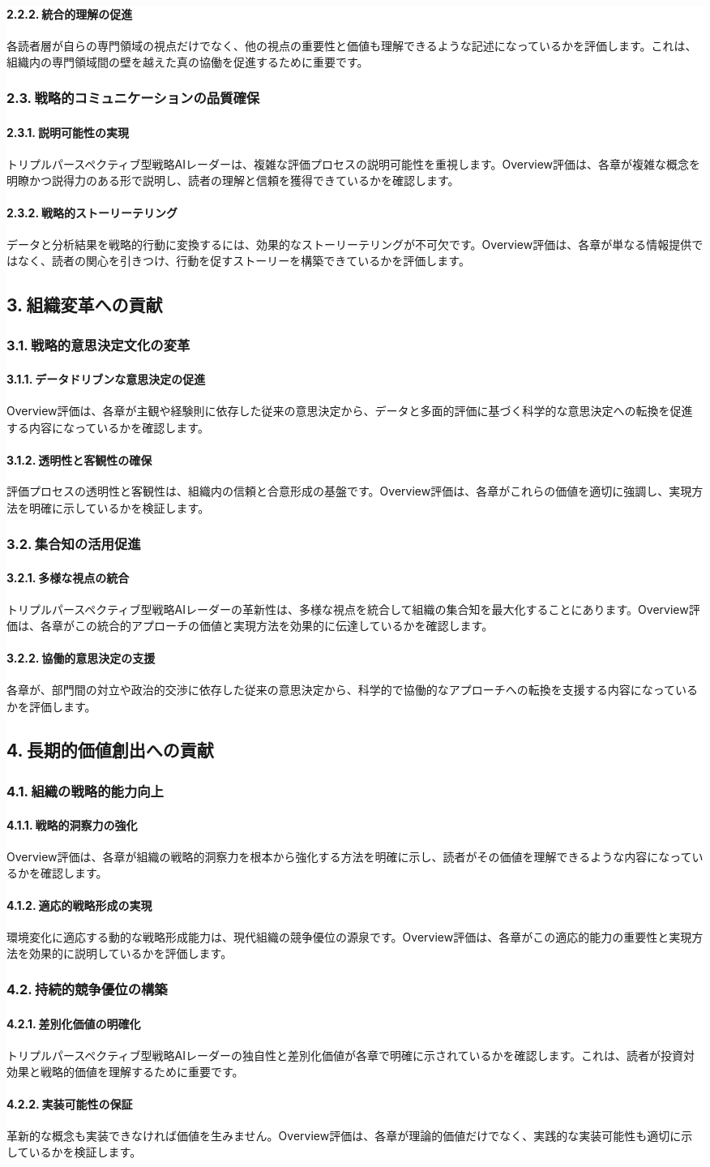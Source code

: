 #### 2.2.2. 統合的理解の促進
各読者層が自らの専門領域の視点だけでなく、他の視点の重要性と価値も理解できるような記述になっているかを評価します。これは、組織内の専門領域間の壁を越えた真の協働を促進するために重要です。

### 2.3. 戦略的コミュニケーションの品質確保

#### 2.3.1. 説明可能性の実現
トリプルパースペクティブ型戦略AIレーダーは、複雑な評価プロセスの説明可能性を重視します。Overview評価は、各章が複雑な概念を明瞭かつ説得力のある形で説明し、読者の理解と信頼を獲得できているかを確認します。

#### 2.3.2. 戦略的ストーリーテリング
データと分析結果を戦略的行動に変換するには、効果的なストーリーテリングが不可欠です。Overview評価は、各章が単なる情報提供ではなく、読者の関心を引きつけ、行動を促すストーリーを構築できているかを評価します。

## 3. 組織変革への貢献

### 3.1. 戦略的意思決定文化の変革

#### 3.1.1. データドリブンな意思決定の促進
Overview評価は、各章が主観や経験則に依存した従来の意思決定から、データと多面的評価に基づく科学的な意思決定への転換を促進する内容になっているかを確認します。

#### 3.1.2. 透明性と客観性の確保
評価プロセスの透明性と客観性は、組織内の信頼と合意形成の基盤です。Overview評価は、各章がこれらの価値を適切に強調し、実現方法を明確に示しているかを検証します。

### 3.2. 集合知の活用促進

#### 3.2.1. 多様な視点の統合
トリプルパースペクティブ型戦略AIレーダーの革新性は、多様な視点を統合して組織の集合知を最大化することにあります。Overview評価は、各章がこの統合的アプローチの価値と実現方法を効果的に伝達しているかを確認します。

#### 3.2.2. 協働的意思決定の支援
各章が、部門間の対立や政治的交渉に依存した従来の意思決定から、科学的で協働的なアプローチへの転換を支援する内容になっているかを評価します。

## 4. 長期的価値創出への貢献

### 4.1. 組織の戦略的能力向上

#### 4.1.1. 戦略的洞察力の強化
Overview評価は、各章が組織の戦略的洞察力を根本から強化する方法を明確に示し、読者がその価値を理解できるような内容になっているかを確認します。

#### 4.1.2. 適応的戦略形成の実現
環境変化に適応する動的な戦略形成能力は、現代組織の競争優位の源泉です。Overview評価は、各章がこの適応的能力の重要性と実現方法を効果的に説明しているかを評価します。

### 4.2. 持続的競争優位の構築

#### 4.2.1. 差別化価値の明確化
トリプルパースペクティブ型戦略AIレーダーの独自性と差別化価値が各章で明確に示されているかを確認します。これは、読者が投資対効果と戦略的価値を理解するために重要です。

#### 4.2.2. 実装可能性の保証
革新的な概念も実装できなければ価値を生みません。Overview評価は、各章が理論的価値だけでなく、実践的な実装可能性も適切に示しているかを検証します。
